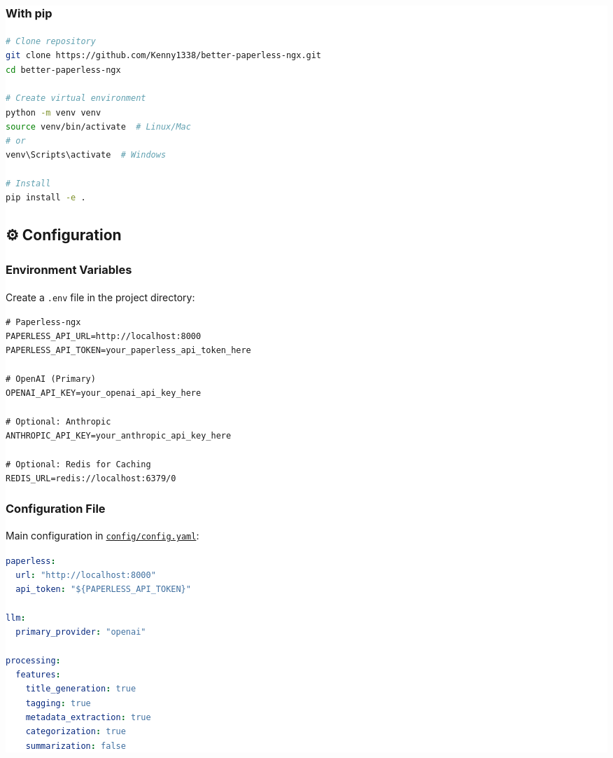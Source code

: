 ### With pip

```bash
# Clone repository
git clone https://github.com/Kenny1338/better-paperless-ngx.git
cd better-paperless-ngx

# Create virtual environment
python -m venv venv
source venv/bin/activate  # Linux/Mac
# or
venv\Scripts\activate  # Windows

# Install
pip install -e .
```

## ⚙️ Configuration

### Environment Variables

Create a `.env` file in the project directory:

```env
# Paperless-ngx
PAPERLESS_API_URL=http://localhost:8000
PAPERLESS_API_TOKEN=your_paperless_api_token_here

# OpenAI (Primary)
OPENAI_API_KEY=your_openai_api_key_here

# Optional: Anthropic
ANTHROPIC_API_KEY=your_anthropic_api_key_here

# Optional: Redis for Caching
REDIS_URL=redis://localhost:6379/0
```

### Configuration File

Main configuration in [`config/config.yaml`](config/config.yaml:1):

```yaml
paperless:
  url: "http://localhost:8000"
  api_token: "${PAPERLESS_API_TOKEN}"

llm:
  primary_provider: "openai"
  
processing:
  features:
    title_generation: true
    tagging: true
    metadata_extraction: true
    categorization: true
    summarization: false
```
